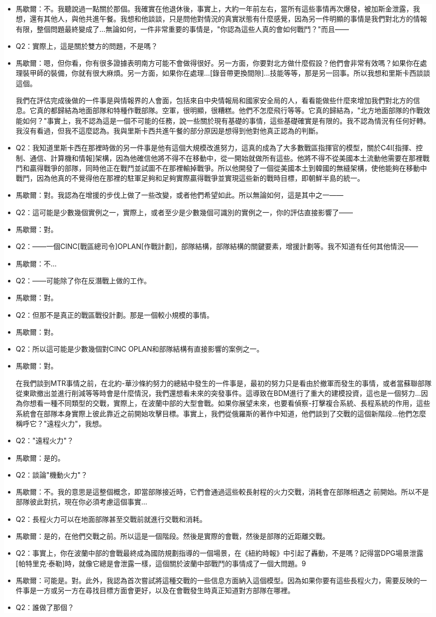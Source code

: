- 馬歇爾：不。我聽說過一點關於那個。我確實在他退休後，事實上，大約一年前左右，當所有這些事情再次爆發，被加斯金泄露，我想，還有其他人，與他共進午餐。我想和他談談，只是問他對情況的真實狀態有什麼感覺，因為另一件明顯的事情是我們對北方的情報有限，整個問題最終變成了...無論如何，一件非常重要的事情是，"你認為這些人真的會如何戰鬥？"而且——

- Q2：實際上，這是關於雙方的問題，不是嗎？

- 馬歇爾：嗯，但你看，你有很多證據表明南方可能不會做得很好。另一方面，你要對北方做什麼假設？他們會非常有效嗎？如果你在處理裝甲師的裝備，你就有很大麻煩。另一方面，如果你在處理...[錄音帶更換間隙]...技能等等，那是另一回事。所以我想和里斯卡西談談這個。

  我們在評估完成後做的一件事是與情報界的人會面，包括來自中央情報局和國家安全局的人，看看能做些什麼來增加我們對北方的信息。它真的都歸結為地面部隊和特種作戰部隊。空軍，很明顯，很糟糕。他們不怎麼飛行等等。它真的歸結為，"北方地面部隊的作戰效能如何？"事實上，我不認為這是一個不可能的任務，說一些關於現有基礎的事情，這些基礎確實是有限的。我不認為情況有任何好轉。我沒有看過，但我不這麼認為。我與里斯卡西共進午餐的部分原因是想得到他對他真正認為的判斷。

- Q2：我知道里斯卡西在那裡時做的另一件事是他有這個大規模改進努力，這真的成為了大多數戰區指揮官的模型，關於C4I[指揮、控制、通信、計算機和情報]架構，因為他確信他將不得不在移動中，從一開始就做所有這些。他將不得不從美國本土流動他需要在那裡戰鬥和贏得戰爭的部隊，同時他正在戰鬥並試圖不在那裡輸掉戰爭。所以他開發了一個從美國本土到韓國的無縫架構，使他能夠在移動中戰鬥，因為他真的不覺得他在那裡的駐軍足夠和足夠實際贏得戰爭並實現這些新的戰時目標，即朝鮮半島的統一。

- 馬歇爾：對。我認為在增援的步伐上做了一些改變，或者他們希望如此。所以無論如何，這是其中之一——

- Q2：這可能是少數幾個實例之一，實際上，或者至少是少數幾個可識別的實例之一，你的評估直接影響了——

- 馬歇爾：對。

- Q2：——一個CINC[戰區總司令]OPLAN[作戰計劃]，部隊結構，部隊結構的關鍵要素，增援計劃等。我不知道有任何其他情況——

- 馬歇爾：不...

- Q2：——可能除了你在反潛戰上做的工作。

- 馬歇爾：對。

- Q2：但那不是真正的戰區戰役計劃。那是一個較小規模的事情。

- 馬歇爾：對。

- Q2：所以這可能是少數幾個對CINC OPLAN和部隊結構有直接影響的案例之一。

- 馬歇爾：對。

  在我們談到MTR事情之前，在北約-華沙條約努力的總結中發生的一件事是，最初的努力只是看由於撤軍而發生的事情，或者當蘇聯部隊從東歐撤出並進行削減等等時會是什麼情況，我們還想看未來的突發事件。這導致在BDM進行了重大的建模投資，這也是一個努力...因為你想看一種不同類型的交戰，實際上，在波蘭中部的大型會戰。如果你展望未來，也要看偵察-打擊複合系統、長程系統的作用，這些系統會在部隊本身實際上彼此靠近之前開始攻擊目標。事實上，我們從俄羅斯的著作中知道，他們談到了交戰的這個新階段...他們怎麼稱呼它？"遠程火力"，我想。

- Q2："遠程火力"？

- 馬歇爾：是的。

- Q2：談論"機動火力"？

- 馬歇爾：不。我的意思是這整個概念，即當部隊接近時，它們會通過這些較長射程的火力交戰，消耗會在部隊相遇之
前開始。所以不是部隊彼此對抗，現在你必須考慮這個事實...

- Q2：長程火力可以在地面部隊甚至交戰前就進行交戰和消耗。

- 馬歇爾：是的，在他們交戰之前。所以這是一個階段。然後是實際的會戰，然後是部隊的近距離交戰。

- Q2：事實上，你在波蘭中部的會戰最終成為國防規劃指導的一個場景，在《紐約時報》中引起了轟動，不是嗎？記得當DPG場景泄露[帕特里克·泰勒]時，就像它總是會泄露一樣，這個關於波蘭中部戰鬥的事情成了一個大問題。9

- 馬歇爾：可能是。對。此外，我認為首次嘗試將這種交戰的一些信息方面納入這個模型。因為如果你要有這些長程火力，需要反映的一件事是一方或另一方在尋找目標方面會更好，以及在會戰發生時真正知道對方部隊在哪裡。

- Q2：誰做了那個？
